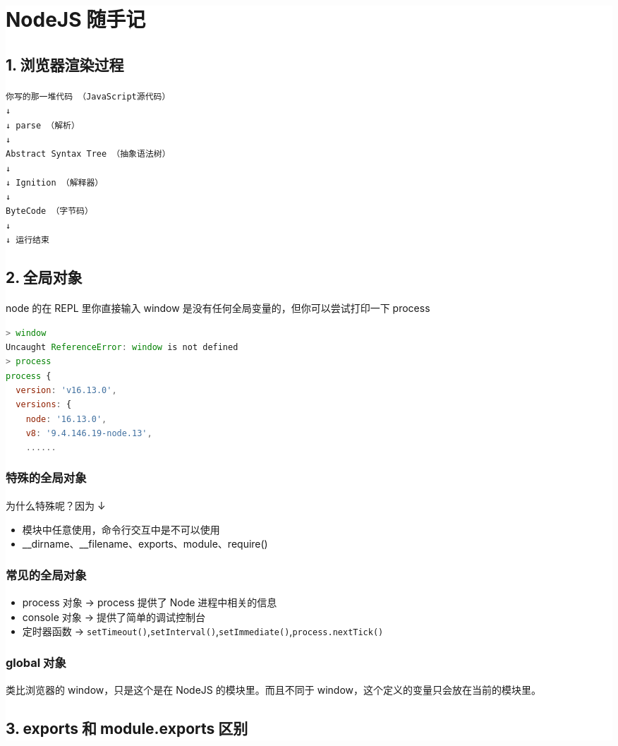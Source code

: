 # NodeJS 随手记

## 1. 浏览器渲染过程

```
你写的那一堆代码 （JavaScript源代码）
↓
↓ parse （解析）
↓
Abstract Syntax Tree （抽象语法树）
↓
↓ Ignition （解释器）
↓
ByteCode （字节码）
↓
↓ 运行结束
```

## 2. 全局对象

node 的在 REPL 里你直接输入 window 是没有任何全局变量的，但你可以尝试打印一下 process

```javascript
> window
Uncaught ReferenceError: window is not defined
> process
process {
  version: 'v16.13.0',
  versions: {
    node: '16.13.0',
    v8: '9.4.146.19-node.13',
    ......
```

### 特殊的全局对象

为什么特殊呢？因为 ↓

- 模块中任意使用，命令行交互中是不可以使用
- \_\_dirname、\_\_filename、exports、module、require()

### 常见的全局对象

- process 对象 → process 提供了 Node 进程中相关的信息
- console 对象 → 提供了简单的调试控制台
- 定时器函数 → `setTimeout()`,`setInterval()`,`setImmediate()`,`process.nextTick()`

### global 对象

类比浏览器的 window，只是这个是在 NodeJS 的模块里。而且不同于 window，这个定义的变量只会放在当前的模块里。

## 3. exports 和 module.exports 区别
